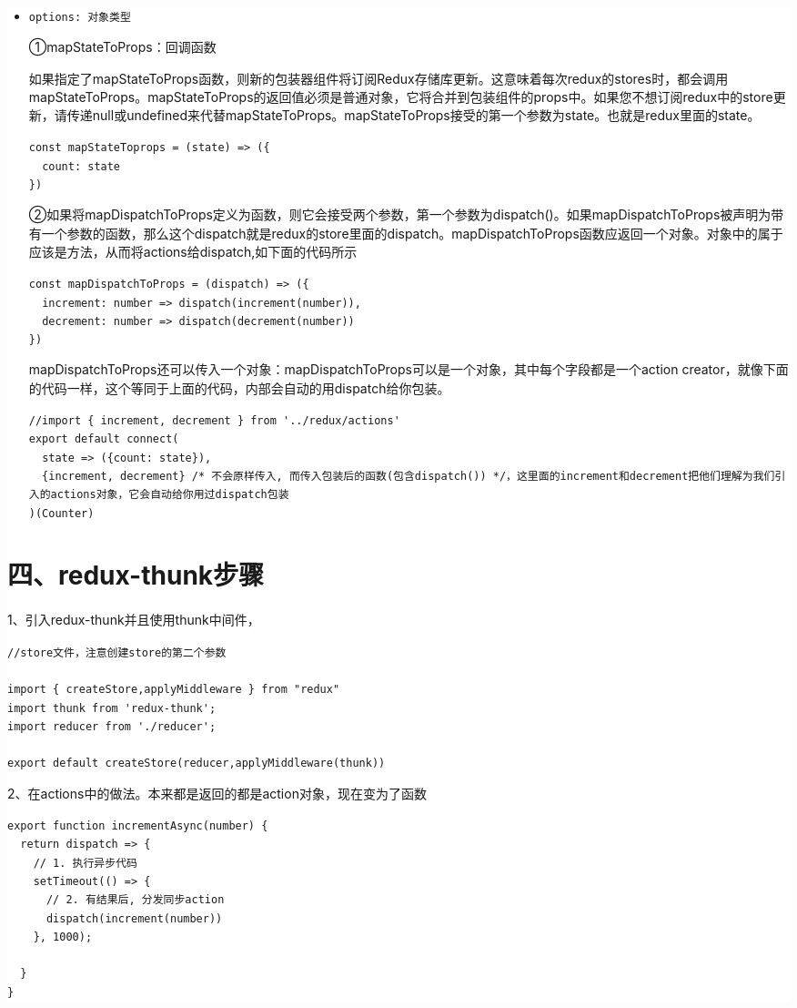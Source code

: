 - `options: 对象类型`

  ①mapStateToProps：回调函数

  如果指定了mapStateToProps函数，则新的包装器组件将订阅Redux存储库更新。这意味着每次redux的stores时，都会调用mapStateToProps。mapStateToProps的返回值必须是普通对象，它将合并到包装组件的props中。如果您不想订阅redux中的store更新，请传递null或undefined来代替mapStateToProps。mapStateToProps接受的第一个参数为state。也就是redux里面的state。

  ```
  const mapStateToprops = (state) => ({
    count: state
  })
  ```

  ②如果将mapDispatchToProps定义为函数，则它会接受两个参数，第一个参数为dispatch()。如果mapDispatchToProps被声明为带有一个参数的函数，那么这个dispatch就是redux的store里面的dispatch。mapDispatchToProps函数应返回一个对象。对象中的属于应该是方法，从而将actions给dispatch,如下面的代码所示

  ```
  const mapDispatchToProps = (dispatch) => ({
    increment: number => dispatch(increment(number)),
    decrement: number => dispatch(decrement(number))
  })
  ```

  mapDispatchToProps还可以传入一个对象：mapDispatchToProps可以是一个对象，其中每个字段都是一个action creator，就像下面的代码一样，这个等同于上面的代码，内部会自动的用dispatch给你包装。

  ```
  //import { increment, decrement } from '../redux/actions'
  export default connect(
    state => ({count: state}),
    {increment, decrement} /* 不会原样传入, 而传入包装后的函数(包含dispatch()) */，这里面的increment和decrement把他们理解为我们引入的actions对象，它会自动给你用过dispatch包装
  )(Counter)
  ```

  

# 四、redux-thunk步骤

1、引入redux-thunk并且使用thunk中间件，

```
//store文件，注意创建store的第二个参数

import { createStore,applyMiddleware } from "redux"
import thunk from 'redux-thunk';
import reducer from './reducer';

export default createStore(reducer,applyMiddleware(thunk))
```

2、在actions中的做法。本来都是返回的都是action对象，现在变为了函数

```
export function incrementAsync(number) {
  return dispatch => {
    // 1. 执行异步代码
    setTimeout(() => {
      // 2. 有结果后, 分发同步action
      dispatch(increment(number))
    }, 1000);
    
  }
}
```

